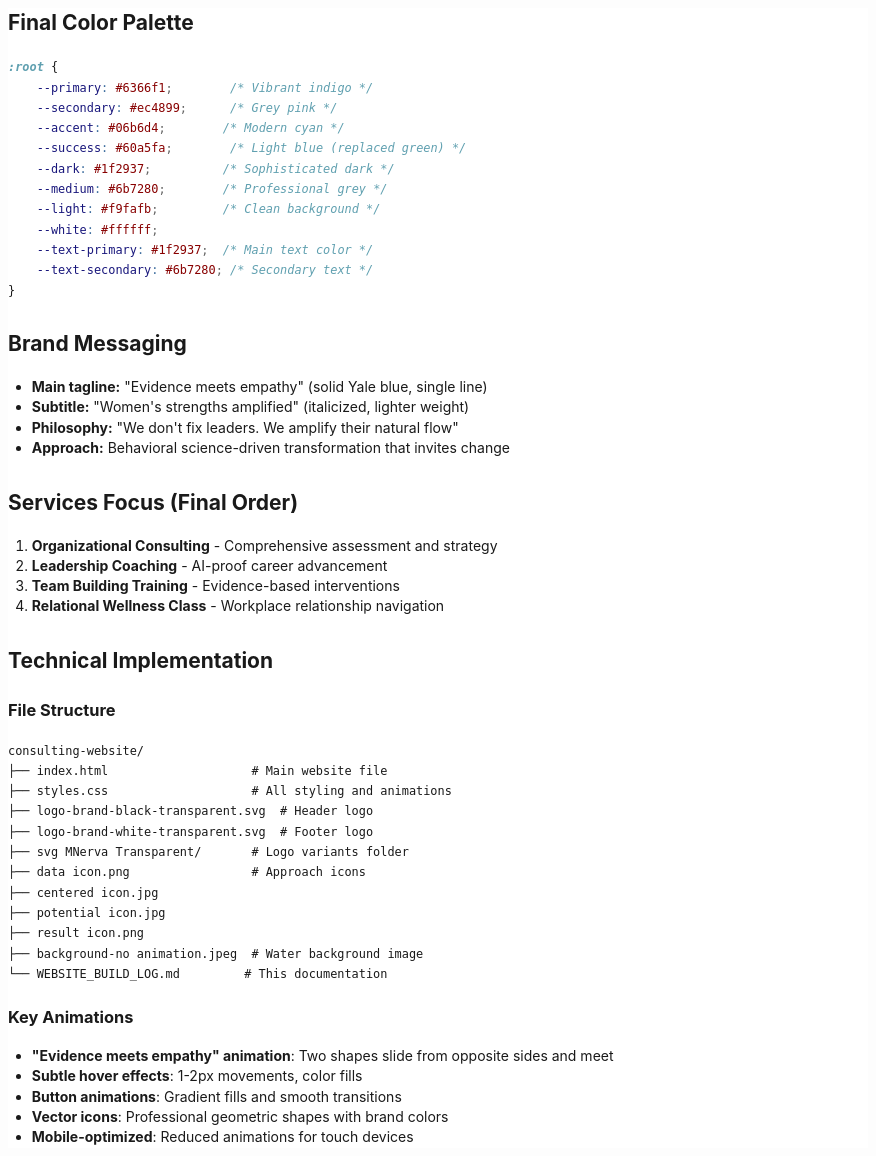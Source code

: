 ## Final Color Palette
```css
:root {
    --primary: #6366f1;        /* Vibrant indigo */
    --secondary: #ec4899;      /* Grey pink */
    --accent: #06b6d4;        /* Modern cyan */
    --success: #60a5fa;        /* Light blue (replaced green) */
    --dark: #1f2937;          /* Sophisticated dark */
    --medium: #6b7280;        /* Professional grey */
    --light: #f9fafb;         /* Clean background */
    --white: #ffffff;
    --text-primary: #1f2937;  /* Main text color */
    --text-secondary: #6b7280; /* Secondary text */
}
```

## Brand Messaging
- **Main tagline:** "Evidence meets empathy" (solid Yale blue, single line)
- **Subtitle:** "Women's strengths amplified" (italicized, lighter weight)
- **Philosophy:** "We don't fix leaders. We amplify their natural flow"
- **Approach:** Behavioral science-driven transformation that invites change

## Services Focus (Final Order)
1. **Organizational Consulting** - Comprehensive assessment and strategy
2. **Leadership Coaching** - AI-proof career advancement
3. **Team Building Training** - Evidence-based interventions
4. **Relational Wellness Class** - Workplace relationship navigation

## Technical Implementation

### File Structure
```
consulting-website/
├── index.html                    # Main website file
├── styles.css                    # All styling and animations
├── logo-brand-black-transparent.svg  # Header logo
├── logo-brand-white-transparent.svg  # Footer logo
├── svg MNerva Transparent/       # Logo variants folder
├── data icon.png                 # Approach icons
├── centered icon.jpg
├── potential icon.jpg
├── result icon.png
├── background-no animation.jpeg  # Water background image
└── WEBSITE_BUILD_LOG.md         # This documentation
```

### Key Animations
- **"Evidence meets empathy" animation**: Two shapes slide from opposite sides and meet
- **Subtle hover effects**: 1-2px movements, color fills
- **Button animations**: Gradient fills and smooth transitions
- **Vector icons**: Professional geometric shapes with brand colors
- **Mobile-optimized**: Reduced animations for touch devices
